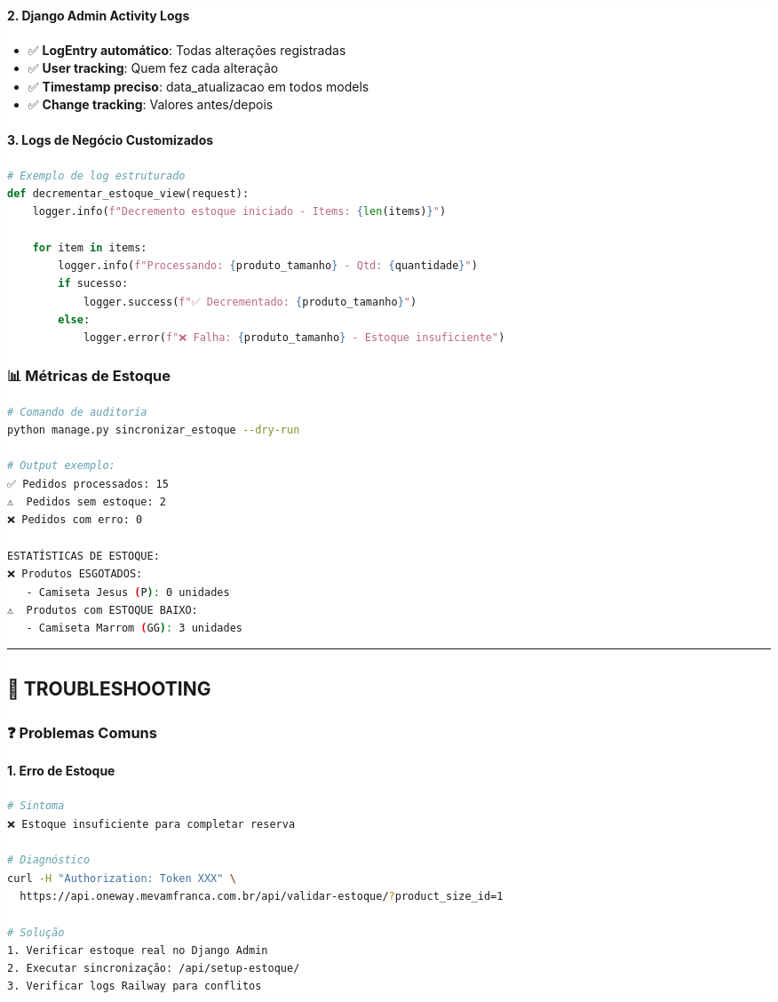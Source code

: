 #### **2. Django Admin Activity Logs**
- ✅ **LogEntry automático**: Todas alterações registradas
- ✅ **User tracking**: Quem fez cada alteração
- ✅ **Timestamp preciso**: data_atualizacao em todos models
- ✅ **Change tracking**: Valores antes/depois

#### **3. Logs de Negócio Customizados**
```python
# Exemplo de log estruturado
def decrementar_estoque_view(request):
    logger.info(f"Decremento estoque iniciado - Items: {len(items)}")
    
    for item in items:
        logger.info(f"Processando: {produto_tamanho} - Qtd: {quantidade}")
        if sucesso:
            logger.success(f"✅ Decrementado: {produto_tamanho}")
        else:
            logger.error(f"❌ Falha: {produto_tamanho} - Estoque insuficiente")
```

### **📊 Métricas de Estoque**
```bash
# Comando de auditoria
python manage.py sincronizar_estoque --dry-run

# Output exemplo:
✅ Pedidos processados: 15
⚠️  Pedidos sem estoque: 2  
❌ Pedidos com erro: 0

ESTATÍSTICAS DE ESTOQUE:
❌ Produtos ESGOTADOS:
   - Camiseta Jesus (P): 0 unidades
⚠️  Produtos com ESTOQUE BAIXO:
   - Camiseta Marrom (GG): 3 unidades
```

---

## 🔧 **TROUBLESHOOTING**

### **❓ Problemas Comuns**

#### **1. Erro de Estoque**
```bash
# Sintoma
❌ Estoque insuficiente para completar reserva

# Diagnóstico
curl -H "Authorization: Token XXX" \
  https://api.oneway.mevamfranca.com.br/api/validar-estoque/?product_size_id=1

# Solução
1. Verificar estoque real no Django Admin
2. Executar sincronização: /api/setup-estoque/
3. Verificar logs Railway para conflitos
```
